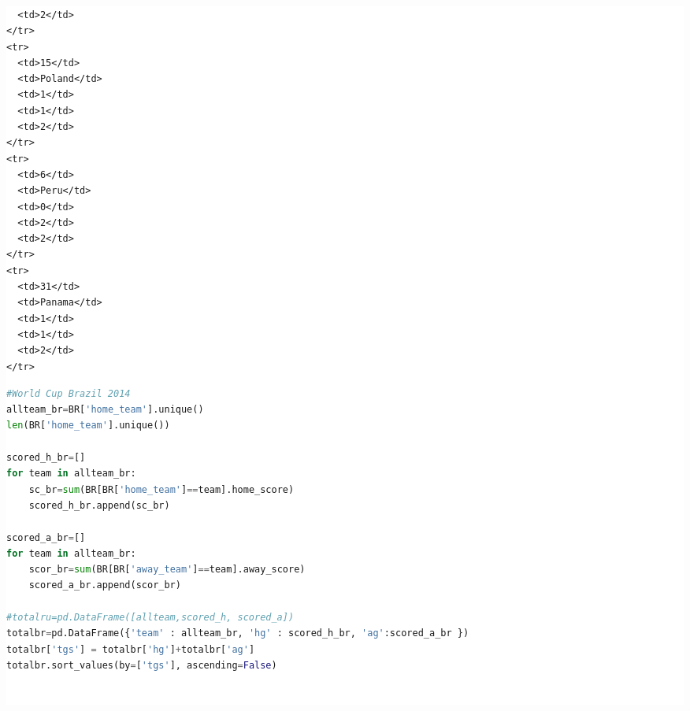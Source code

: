       <td>2</td>
    </tr>
    <tr>
      <td>15</td>
      <td>Poland</td>
      <td>1</td>
      <td>1</td>
      <td>2</td>
    </tr>
    <tr>
      <td>6</td>
      <td>Peru</td>
      <td>0</td>
      <td>2</td>
      <td>2</td>
    </tr>
    <tr>
      <td>31</td>
      <td>Panama</td>
      <td>1</td>
      <td>1</td>
      <td>2</td>
    </tr>
  </tbody>
</table>
</div>




```python
#World Cup Brazil 2014
allteam_br=BR['home_team'].unique()
len(BR['home_team'].unique())

scored_h_br=[]
for team in allteam_br:
    sc_br=sum(BR[BR['home_team']==team].home_score)
    scored_h_br.append(sc_br)
    
scored_a_br=[]    
for team in allteam_br:
    scor_br=sum(BR[BR['away_team']==team].away_score)
    scored_a_br.append(scor_br)
    
#totalru=pd.DataFrame([allteam,scored_h, scored_a])
totalbr=pd.DataFrame({'team' : allteam_br, 'hg' : scored_h_br, 'ag':scored_a_br })
totalbr['tgs'] = totalbr['hg']+totalbr['ag'] 
totalbr.sort_values(by=['tgs'], ascending=False)




```
